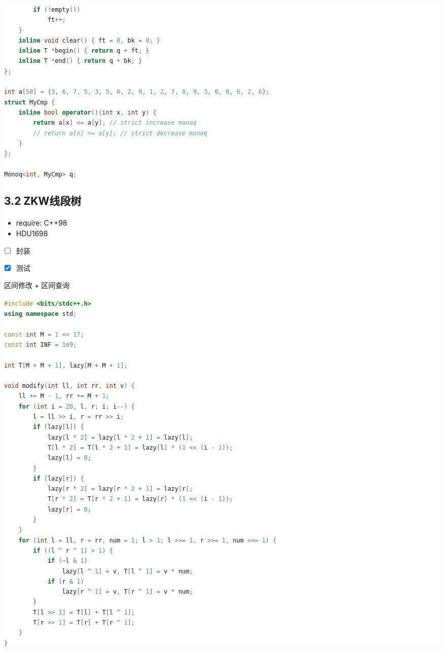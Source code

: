 ```cpp
        if (!empty())
            ft++;
    }
    inline void clear() { ft = 0, bk = 0; }
    inline T *begin() { return q + ft; }
    inline T *end() { return q + bk; }
};

int a[50] = {3, 6, 7, 5, 3, 5, 6, 2, 9, 1, 2, 7, 0, 9, 3, 6, 0, 6, 2, 6};
struct MyCmp {
    inline bool operator()(int x, int y) {
        return a[x] <= a[y]; // strict increase monoq
        // return a[x] >= a[y]; // strict decrease monoq
    }
};

Monoq<int, MyCmp> q;
```

## 3.2 ZKW线段树
 - require: C++98
 - HDU1698
 - [ ] 封装
 - [x] 测试


区间修改 + 区间查询
```cpp
#include <bits/stdc++.h>
using namespace std;

const int M = 1 << 17;
const int INF = 1e9;

int T[M + M + 1], lazy[M + M + 1];

void modify(int ll, int rr, int v) {
    ll += M - 1, rr += M + 1;
    for (int i = 20, l, r; i; i--) {
        l = ll >> i, r = rr >> i;
        if (lazy[l]) {
            lazy[l * 2] = lazy[l * 2 + 1] = lazy[l];
            T[l * 2] = T[l * 2 + 1] = lazy[l] * (1 << (i - 1));
            lazy[l] = 0;
        }
        if (lazy[r]) {
            lazy[r * 2] = lazy[r * 2 + 1] = lazy[r];
            T[r * 2] = T[r * 2 + 1] = lazy[r] * (1 << (i - 1));
            lazy[r] = 0;
        }
    }
    for (int l = ll, r = rr, num = 1; l > 1; l >>= 1, r >>= 1, num <<= 1) {
        if ((l ^ r ^ 1) > 1) {
            if (~l & 1)
                lazy[l ^ 1] = v, T[l ^ 1] = v * num;
            if (r & 1)
                lazy[r ^ 1] = v, T[r ^ 1] = v * num;
        }
        T[l >> 1] = T[l] + T[l ^ 1];
        T[r >> 1] = T[r] + T[r ^ 1];
    }
}

```